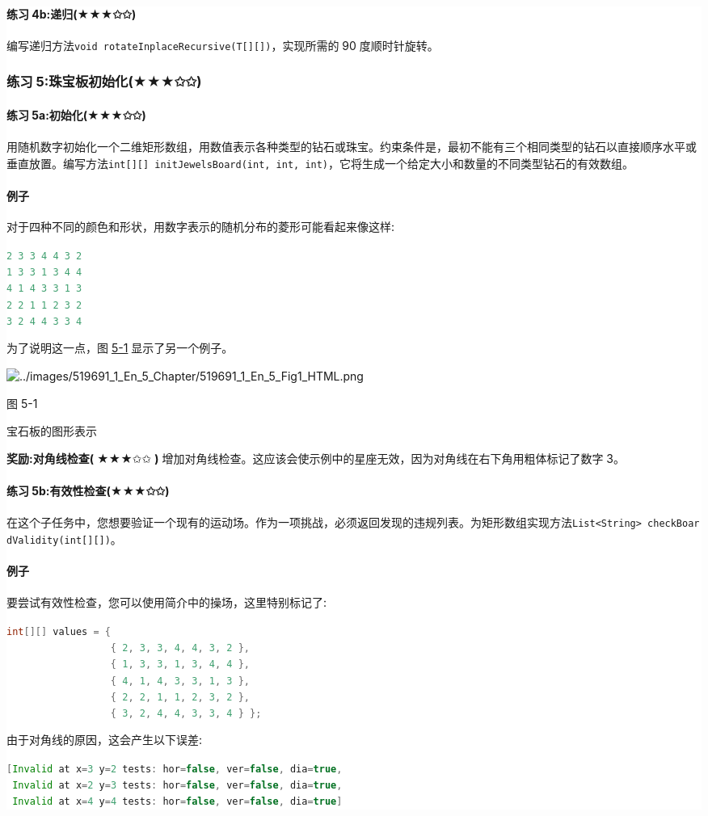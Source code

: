#### 练习 4b:递归(★★★✩✩)

编写递归方法`void rotateInplaceRecursive(T[][])`，实现所需的 90 度顺时针旋转。

### 练习 5:珠宝板初始化(★★★✩✩)

#### 练习 5a:初始化(★★★✩✩)

用随机数字初始化一个二维矩形数组，用数值表示各种类型的钻石或珠宝。约束条件是，最初不能有三个相同类型的钻石以直接顺序水平或垂直放置。编写方法`int[][] initJewelsBoard(int, int, int)`，它将生成一个给定大小和数量的不同类型钻石的有效数组。

#### 例子

对于四种不同的颜色和形状，用数字表示的随机分布的菱形可能看起来像这样:

```java
2 3 3 4 4 3 2
1 3 3 1 3 4 4
4 1 4 3 3 1 3
2 2 1 1 2 3 2
3 2 4 4 3 3 4

```

为了说明这一点，图 [5-1](#Fig1) 显示了另一个例子。

![../images/519691_1_En_5_Chapter/519691_1_En_5_Fig1_HTML.png](../images/519691_1_En_5_Chapter/519691_1_En_5_Fig1_HTML.png)

图 5-1

宝石板的图形表示

**奖励:对角线检查(** ★★★✩✩ **)** 增加对角线检查。这应该会使示例中的星座无效，因为对角线在右下角用粗体标记了数字 3。

#### 练习 5b:有效性检查(★★★✩✩)

在这个子任务中，您想要验证一个现有的运动场。作为一项挑战，必须返回发现的违规列表。为矩形数组实现方法`List<String> checkBoardValidity(int[][])`。

#### 例子

要尝试有效性检查，您可以使用简介中的操场，这里特别标记了:

```java
int[][] values = {
                  { 2, 3, 3, 4, 4, 3, 2 },
                  { 1, 3, 3, 1, 3, 4, 4 },
                  { 4, 1, 4, 3, 3, 1, 3 },
                  { 2, 2, 1, 1, 2, 3, 2 },
                  { 3, 2, 4, 4, 3, 3, 4 } };

```

由于对角线的原因，这会产生以下误差:

```java
[Invalid at x=3 y=2 tests: hor=false, ver=false, dia=true,
 Invalid at x=2 y=3 tests: hor=false, ver=false, dia=true,
 Invalid at x=4 y=4 tests: hor=false, ver=false, dia=true]

```
